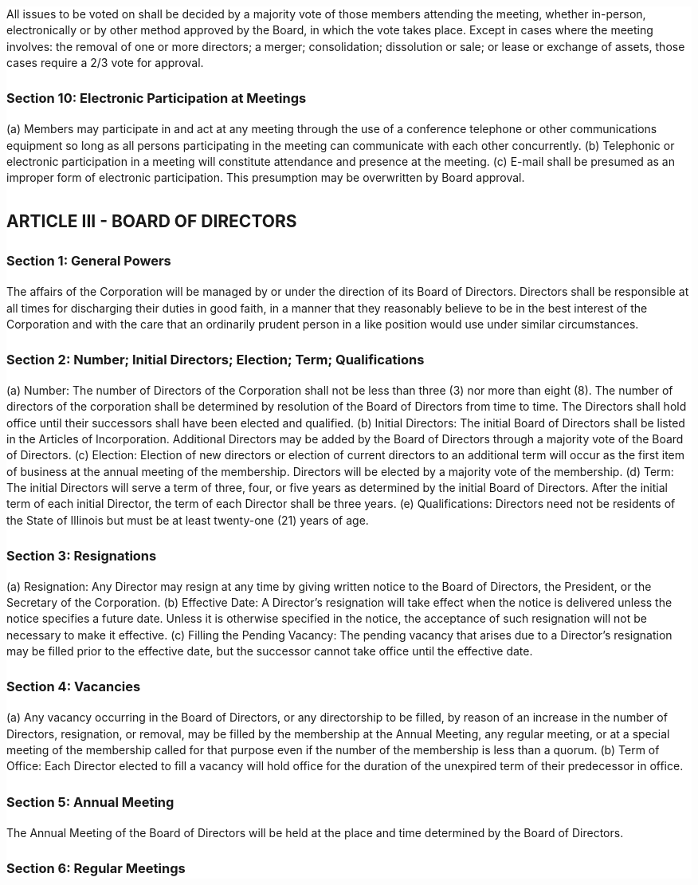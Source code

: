 All issues to be voted on shall be decided by a majority vote of those members attending the meeting, whether in-person, electronically or by other method approved by the Board, in which the vote takes place. Except in cases where the meeting involves: the removal of one or more directors; a merger; consolidation; dissolution or sale; or lease or exchange of assets, those cases require a 2/3 vote for approval.
### Section 10: Electronic Participation at Meetings
(a) Members may participate in and act at any meeting through the use of a conference telephone or other communications equipment so long as all persons participating in the meeting can communicate with each other concurrently.
(b) Telephonic or electronic participation in a meeting will constitute attendance and presence at the meeting.
(c) E-mail shall be presumed as an improper form of electronic participation. This presumption may be overwritten by Board approval.
## ARTICLE III - BOARD OF DIRECTORS 
### Section 1: General Powers
The affairs of the Corporation will be managed by or under the direction of its Board of Directors. Directors shall be responsible at all times for discharging their duties in good faith, in a manner that they reasonably believe to be in the best interest of the Corporation and with the care that an ordinarily prudent person in a like position would use under similar circumstances.
### Section 2: Number; Initial Directors; Election; Term; Qualifications
(a) Number: The number of Directors of the Corporation shall not be less than three (3) nor more than eight (8). The number of directors of the corporation shall be determined by resolution of the Board of Directors from time to time. The Directors shall hold office until their successors shall have been elected and qualified.
(b) Initial Directors: The initial Board of Directors shall be listed in the Articles of Incorporation. Additional Directors may be added by the Board of Directors through a majority vote of the Board of Directors.
(c) Election: Election of new directors or election of current directors to an additional term will occur as the first item of business at the annual meeting of the membership. Directors will be elected by a majority vote of the membership.
(d) Term: The initial Directors will serve a term of three, four, or five years as determined by the initial Board of Directors. After the initial term of each initial Director, the term of each Director shall be three years.
(e) Qualifications: Directors need not be residents of the State of Illinois but must be at least twenty-one (21) years of age. 
### Section 3: Resignations
(a) Resignation: Any Director may resign at any time by giving written notice to the Board of Directors, the President, or the Secretary of the Corporation.
(b) Effective Date: A Director’s resignation will take effect when the notice is delivered unless the notice specifies a future date. Unless it is otherwise specified in the notice, the acceptance of such resignation will not be necessary to make it effective.
(c) Filling the Pending Vacancy: The pending vacancy that arises due to a Director’s resignation may be filled prior to the effective date, but the successor cannot take office until the effective date.
### Section 4: Vacancies
(a) Any vacancy occurring in the Board of Directors, or any directorship to be filled, by reason of an increase in the number of Directors, resignation, or removal, may be filled by the membership at the Annual Meeting, any regular meeting, or at a special meeting of the membership called for that purpose even if the number of the membership is less than a quorum.
(b) Term of Office: Each Director elected to fill a vacancy will hold office for the duration of the unexpired term of their predecessor in office. 
### Section 5: Annual Meeting
The Annual Meeting of the Board of Directors will be held at the place and time determined by the Board of Directors.
### Section 6: Regular Meetings